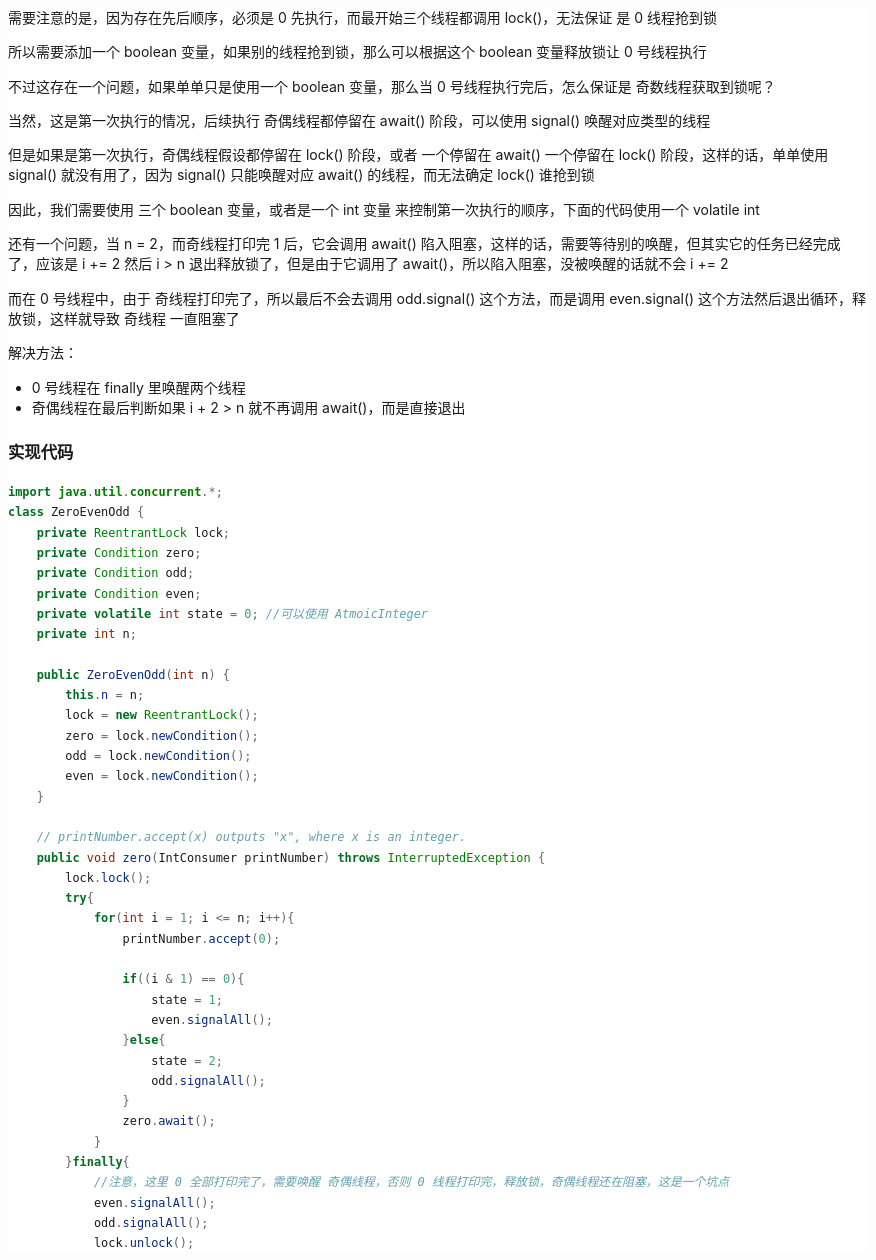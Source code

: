 需要注意的是，因为存在先后顺序，必须是 0 先执行，而最开始三个线程都调用 lock()，无法保证 是 0 线程抢到锁

所以需要添加一个 boolean 变量，如果别的线程抢到锁，那么可以根据这个 boolean 变量释放锁让 0 号线程执行



不过这存在一个问题，如果单单只是使用一个 boolean 变量，那么当 0 号线程执行完后，怎么保证是 奇数线程获取到锁呢？

当然，这是第一次执行的情况，后续执行 奇偶线程都停留在 await() 阶段，可以使用 signal() 唤醒对应类型的线程

但是如果是第一次执行，奇偶线程假设都停留在 lock() 阶段，或者 一个停留在 await() 一个停留在 lock() 阶段，这样的话，单单使用 signal() 就没有用了，因为 signal() 只能唤醒对应 await() 的线程，而无法确定 lock() 谁抢到锁

因此，我们需要使用 三个 boolean 变量，或者是一个 int 变量 来控制第一次执行的顺序，下面的代码使用一个 volatile int 



还有一个问题，当 n = 2，而奇线程打印完 1 后，它会调用 await() 陷入阻塞，这样的话，需要等待别的唤醒，但其实它的任务已经完成了，应该是 i += 2 然后 i > n 退出释放锁了，但是由于它调用了 await()，所以陷入阻塞，没被唤醒的话就不会 i += 2

而在 0 号线程中，由于 奇线程打印完了，所以最后不会去调用 odd.signal() 这个方法，而是调用 even.signal() 这个方法然后退出循环，释放锁，这样就导致 奇线程 一直阻塞了



解决方法：

- 0 号线程在 finally 里唤醒两个线程
- 奇偶线程在最后判断如果 i + 2 > n 就不再调用 await()，而是直接退出



### 实现代码

```java
import java.util.concurrent.*;
class ZeroEvenOdd {
    private ReentrantLock lock;
    private Condition zero;
    private Condition odd;
    private Condition even;
    private volatile int state = 0; //可以使用 AtmoicInteger
    private int n;
    
    public ZeroEvenOdd(int n) {
        this.n = n;
        lock = new ReentrantLock();
        zero = lock.newCondition();
        odd = lock.newCondition();
        even = lock.newCondition();
    }

    // printNumber.accept(x) outputs "x", where x is an integer.
    public void zero(IntConsumer printNumber) throws InterruptedException {
        lock.lock();
        try{
            for(int i = 1; i <= n; i++){
                printNumber.accept(0);
                
                if((i & 1) == 0){
                    state = 1;
                    even.signalAll();
                }else{
                    state = 2;
                    odd.signalAll();
                }
                zero.await();
            }
        }finally{
            //注意，这里 0 全部打印完了，需要唤醒 奇偶线程，否则 0 线程打印完，释放锁，奇偶线程还在阻塞，这是一个坑点
            even.signalAll();
            odd.signalAll();
            lock.unlock();
```